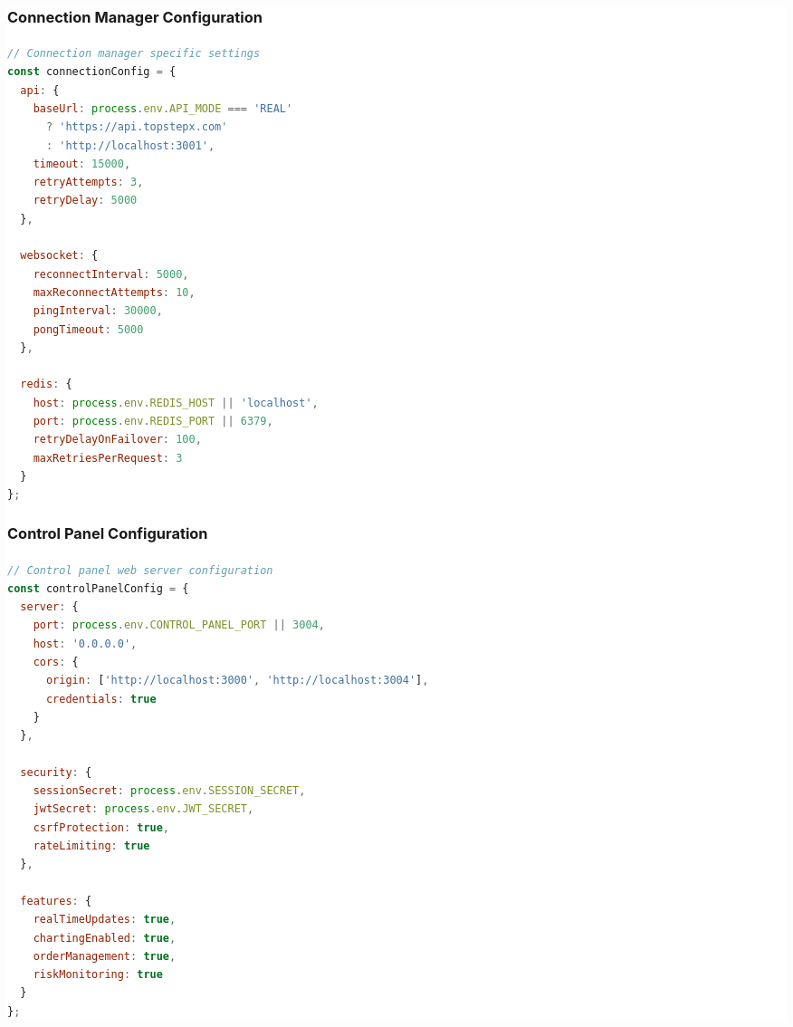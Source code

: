 ### Connection Manager Configuration

```javascript
// Connection manager specific settings
const connectionConfig = {
  api: {
    baseUrl: process.env.API_MODE === 'REAL' 
      ? 'https://api.topstepx.com' 
      : 'http://localhost:3001',
    timeout: 15000,
    retryAttempts: 3,
    retryDelay: 5000
  },
  
  websocket: {
    reconnectInterval: 5000,
    maxReconnectAttempts: 10,
    pingInterval: 30000,
    pongTimeout: 5000
  },
  
  redis: {
    host: process.env.REDIS_HOST || 'localhost',
    port: process.env.REDIS_PORT || 6379,
    retryDelayOnFailover: 100,
    maxRetriesPerRequest: 3
  }
};
```

### Control Panel Configuration

```javascript
// Control panel web server configuration
const controlPanelConfig = {
  server: {
    port: process.env.CONTROL_PANEL_PORT || 3004,
    host: '0.0.0.0',
    cors: {
      origin: ['http://localhost:3000', 'http://localhost:3004'],
      credentials: true
    }
  },
  
  security: {
    sessionSecret: process.env.SESSION_SECRET,
    jwtSecret: process.env.JWT_SECRET,
    csrfProtection: true,
    rateLimiting: true
  },
  
  features: {
    realTimeUpdates: true,
    chartingEnabled: true,
    orderManagement: true,
    riskMonitoring: true
  }
};
```
